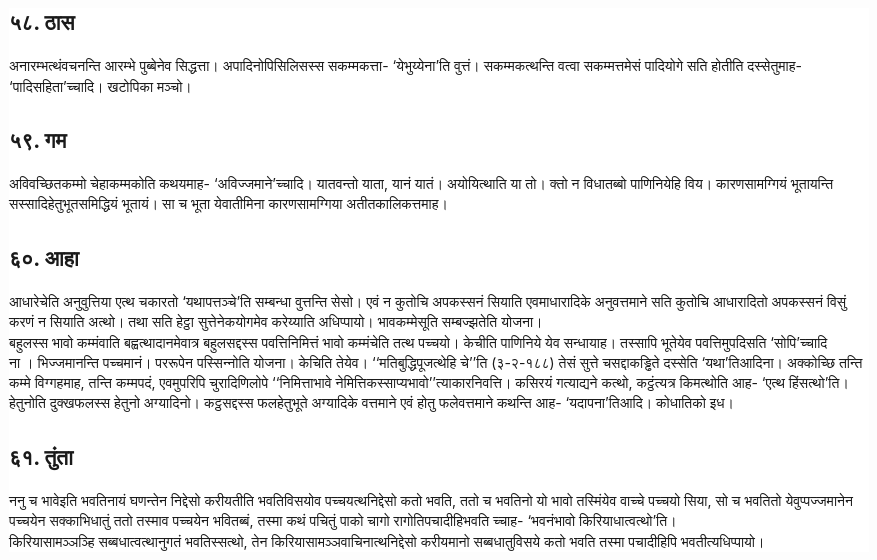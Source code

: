 
## ५८. ठास

अनारम्भत्थंवचनन्ति आरम्भे पुब्बेनेव सिद्धत्ता। अपादिनोपिसिलिसस्स सकम्मकत्ता- ‘येभुय्येना’ति वुत्तं। सकम्मकत्थन्ति वत्वा सकम्मत्तमेसं पादियोगे सति होतीति दस्सेतुमाह- ‘पादिसहिता’च्‍चादि। खटोपिका मञ्‍चो।  


## ५९. गम

अविवच्छितकम्मो चेहाकम्मकोति कथयमाह- ‘अविज्‍जमाने’च्‍चादि। यातवन्तो याता, यानं यातं। अयोयित्थाति या तो। क्तो न विधातब्बो पाणिनियेहि विय। कारणसामग्गियं भूतायन्ति सस्सादिहेतुभूतसमिद्धियं भूतायं। सा च भूता येवातीमिना कारणसामग्गिया अतीतकालिकत्तमाह।  


## ६०. आहा

आधारेचेति अनुवुत्तिया एत्थ चकारतो ‘यथापत्तञ्‍चे’ति सम्बन्धा वुत्तन्ति सेसो। एवं न कुतोचि अपकस्सनं सियाति एवमाधारादिके अनुवत्तमाने सति कुतोचि आधारादितो अपकस्सनं विसुं करणं न सियाति अत्थो। तथा सति हेट्ठा सुत्तेनेकयोगमेव करेय्याति अधिप्पायो। भावकम्मेसूति सम्बज्झतेति योजना।  
बहुलस्स भावो कम्मंवाति बह्वत्थादानमेवात्र बहुलसद्दस्स पवत्तिनिमित्तं भावो कम्मंचेति तत्थ पच्‍चयो। केचीति पाणिनिये येव सन्धायाह। तस्सापि भूतेयेव पवत्तिमुपदिसति ‘सोपि’च्‍चादि  
ना । भिज्‍जमानन्ति पच्‍चमानं। पररूपेन पस्सिन्‍नोति योजना। केचिति तेयेव। ‘‘मतिबुद्धिपूजत्थेहि चे’’ति (३-२-१८८) तेसं सुत्ते चसद्दाकड्ढिते दस्सेति ‘यथा’तिआदिना। अक्‍कोच्छि तन्ति कम्मे विग्गहमाह, तन्ति कम्मपदं, एवमुपरिपि चुरादिणिलोपे ‘‘निमित्ताभावे नेमित्तिकस्साप्यभावो’’त्याकारनिवत्ति। कसिरयं गत्याद्यने कत्थो, कट्ठंत्यत्र किमत्थोति आह- ‘एत्थ हिंसत्थो’ति।  
हेतुनोति दुक्खफलस्स हेतुनो अग्यादिनो। कट्ठसद्दस्स फलहेतुभूते अग्यादिके वत्तमाने एवं होतु फलेवत्तमाने कथन्ति आह- ‘यदापना’तिआदि। कोधातिको इध।  


## ६१. तुंता

ननु च भावेइति भवतिनायं घणन्तेन निद्देसो करीयतीति भवतिविसयोव पच्‍चयत्थनिद्देसो कतो भवति, ततो च भवतिनो यो भावो तस्मिंयेव वाच्‍चे पच्‍चयो सिया, सो च भवतितो येवुप्पज्‍जमानेन पच्‍चयेन सक्‍काभिधातुं ततो तस्माव पच्‍चयेन भवितब्बं, तस्मा कथं पचितुं पाको चागो रागोतिपचादीहिभवति च्‍चाह- ‘भवनंभावो किरियाधात्वत्थो’ति।  
किरियासामञ्‍ञञ्हि सब्बधात्वत्थानुगतं भवतिस्सत्थो, तेन किरियासामञ्‍ञवाचिनात्थनिद्देसो करीयमानो सब्बधातुविसये कतो भवति तस्मा पचादीहिपि भवतीत्यधिप्पायो।  
